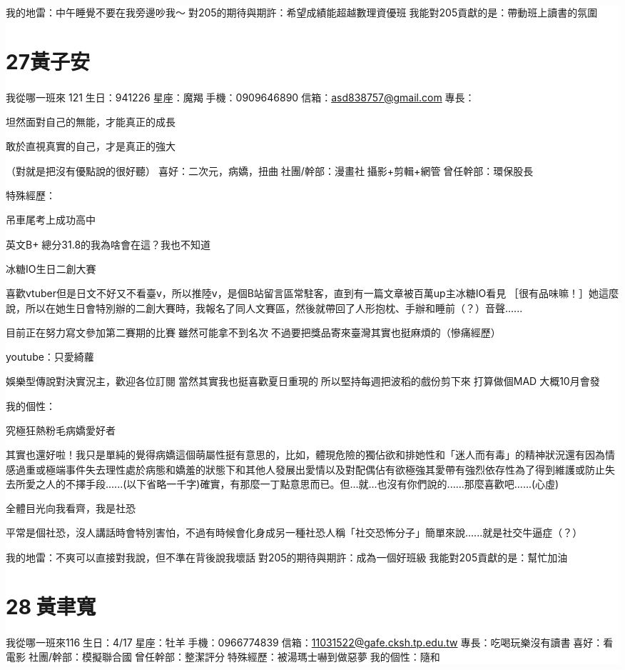我的地雷：中午睡覺不要在我旁邊吵我～
對205的期待與期許：希望成績能超越數理資優班
我能對205貢獻的是：帶動班上讀書的氛圍
# 27黃子安
我從哪一班來 121
生日：941226
星座：魔羯
手機：0909646890
信箱：asd838757@gmail.com
專長：

坦然面對自己的無能，才能真正的成長

敢於直視真實的自己，才是真正的強大

（對就是把沒有優點說的很好聽）
喜好：二次元，病嬌，扭曲
社團/幹部：漫畫社 攝影+剪輯+網管
曾任幹部：環保股長

特殊經歷：

吊車尾考上成功高中

英文B+ 總分31.8的我為啥會在這？我也不知道

冰糖IO生日二創大賽

喜歡vtuber但是日文不好又不看臺v，所以推陸v，是個B站留言區常駐客，直到有一篇文章被百萬up主冰糖IO看見
［很有品味嘛！］她這麼說，所以在她生日會特別辦的二創大賽時，我報名了同人文賽區，然後就帶回了人形抱枕、手辦和睡前（？）音聲......

目前正在努力寫文參加第二賽期的比賽
雖然可能拿不到名次
不過要把獎品寄來臺灣其實也挺麻煩的（慘痛經歷）

youtube：只愛綺蘿

娛樂型傳說對決實況主，歡迎各位訂閱
當然其實我也挺喜歡夏日重現的
所以堅持每週把波稻的戲份剪下來
打算做個MAD 大概10月會發

我的個性：

究極狂熱粉毛病嬌愛好者

其實也還好啦！我只是單純的覺得病嬌這個萌屬性挺有意思的，比如，體現危險的獨佔欲和排她性和「迷人而有毒」的精神狀況還有因為情感過重或極端事件失去理性處於病態和嬌羞的狀態下和其他人發展出愛情以及對配偶佔有欲極強其愛帶有強烈依存性為了得到維護或防止失去所愛之人的不擇手段......(以下省略一千字)確實，有那麼一丁點意思而已。但...就...也沒有你們說的......那麼喜歡吧......(心虛)

全體目光向我看齊，我是社恐

平常是個社恐，沒人講話時會特別害怕，不過有時候會化身成另一種社恐人稱「社交恐怖分子」簡單來說......就是社交牛逼症（？）

我的地雷：不爽可以直接對我說，但不準在背後說我壞話
對205的期待與期許：成為一個好班級
我能對205貢獻的是：幫忙加油
# 28 黃聿寬
我從哪一班來116
生日：4/17
星座：牡羊
手機：0966774839
信箱：11031522@gafe.cksh.tp.edu.tw
專長：吃喝玩樂沒有讀書
喜好：看電影
社團/幹部：模擬聯合國
曾任幹部：整潔評分
特殊經歷：被湯瑪士嚇到做惡夢
我的個性：隨和